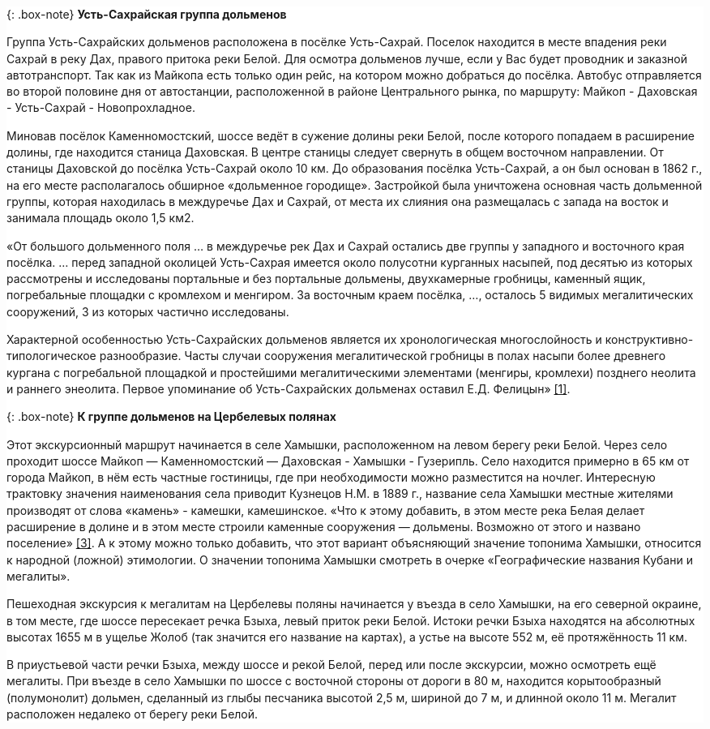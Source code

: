 {: .box-note}
**<a name="2-2-2"></a>Усть-Сахрайская группа дольменов**

Группа Усть-Сахрайских дольменов расположена в посёлке Усть-Сахрай. Поселок находится в месте впадения реки Сахрай в реку Дах, правого притока реки Белой. Для осмотра дольменов лучше, если у Вас будет проводник и заказной автотранспорт. Так как из Майкопа есть только один рейс, на котором можно добраться до посёлка. Автобус отправляется во второй половине дня от автостанции, расположенной в районе Центрального рынка, по маршруту: Майкоп - Даховская - Усть-Сахрай - Новопрохладное.

Миновав посёлок Каменномостский, шоссе ведёт в сужение долины реки Белой, после которого попадаем в расширение долины, где находится станица Даховская. В центре станицы следует свернуть в общем восточном направлении. От станицы Даховской до посёлка Усть-Сахрай около 10 км. До образования посёлка Усть-Сахрай, а он был основан в 1862 г., на его месте располагалось обширное «дольменное городище». Застройкой была уничтожена основная часть дольменной группы, которая находилась в междуречье Дах и Сахрай, от места их слияния она размещалась с запада на восток и занимала площадь около 1,5 км2.

«От большого дольменного поля … в междуречье рек Дах и Сахрай остались две группы у западного и восточного края посёлка. … перед западной околицей Усть-Сахрая имеется около полусотни курганных насыпей, под десятью из которых рассмотрены и исследованы портальные и без портальные дольмены, двухкамерные гробницы, каменный ящик, погребальные площадки с кромлехом и менгиром. За восточным краем посёлка, …, осталось 5 видимых мегалитических сооружений, 3 из которых частично исследованы.

Характерной особенностью Усть-Сахрайских дольменов является их хронологическая многослойность и конструктивно-типологическое разнообразие. Часты случаи сооружения мегалитической гробницы в полах насыпи более древнего кургана с погребальной площадкой и простейшими мегалитическими элементами (менгиры, кромлехи) позднего неолита и раннего энеолита. Первое упоминание об Усть-Сахрайских дольменах оставил Е.Д. Фелицын» [[1]](#2.2.-[1]).

{: .box-note}
**<a name="2-2-3"></a>К группе дольменов на Цербелевых полянах**

Этот экскурсионный маршрут начинается в селе Хамышки, расположенном на левом берегу реки Белой. Через село проходит шоссе Майкоп — Каменномостский — Даховская - Хамышки - Гузерипль. Село находится примерно в 65 км от города Майкоп, в нём есть частные гостиницы, где при необходимости можно разместится на ночлег. Интересную трактовку значения наименования села приводит Кузнецов Н.М. в 1889 г., название села Хамышки местные жителями производят от слова «камень» - камешки, камешинское. «Что к этому добавить, в этом месте река Белая делает расширение в долине и в этом месте строили каменные сооружения — дольмены. Возможно от этого и названо поселение» [[3]](#2.2.-[3]). А к этому можно только добавить, что этот вариант объясняющий значение топонима Хамышки, относится к народной (ложной) этимологии. О значении топонима Хамышки смотреть в очерке «Географические названия Кубани и мегалиты».

Пешеходная экскурсия к мегалитам на Цербелевы поляны начинается у въезда в село Хамышки, на его северной окраине, в том месте, где шоссе пересекает речка Бзыха, левый приток реки Белой. Истоки речки Бзыха находятся на абсолютных высотах 1655 м в ущелье Жолоб (так значится его название на картах), а устье на высоте 552 м, её протяжённость 11 км.

В приустьевой части речки Бзыха, между шоссе и рекой Белой, перед или после экскурсии, можно осмотреть ещё мегалиты. При въезде в село Хамышки по шоссе с восточной стороны от дороги в 80 м, находится корытообразный (полумонолит) дольмен, сделанный из глыбы песчаника высотой 2,5 м, шириной до 7 м, и длинной около 11 м. Мегалит расположен недалеко от берегу реки Белой.

<figure>